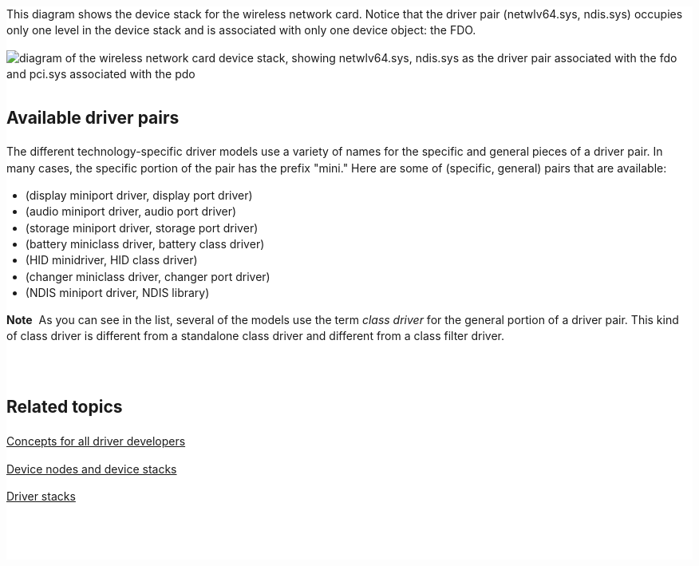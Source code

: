 This diagram shows the device stack for the wireless network card. Notice that the driver pair (netwlv64.sys, ndis.sys) occupies only one level in the device stack and is associated with only one device object: the FDO.

![diagram of the wireless network card device stack, showing netwlv64.sys, ndis.sys as the driver pair associated with the fdo and pci.sys associated with the pdo ](images/driverpairs02a.png)

## <span id="Available_driver_pairs"></span><span id="available_driver_pairs"></span><span id="AVAILABLE_DRIVER_PAIRS"></span>Available driver pairs


The different technology-specific driver models use a variety of names for the specific and general pieces of a driver pair. In many cases, the specific portion of the pair has the prefix "mini." Here are some of (specific, general) pairs that are available:

-   (display miniport driver, display port driver)
-   (audio miniport driver, audio port driver)
-   (storage miniport driver, storage port driver)
-   (battery miniclass driver, battery class driver)
-   (HID minidriver, HID class driver)
-   (changer miniclass driver, changer port driver)
-   (NDIS miniport driver, NDIS library)

**Note**  As you can see in the list, several of the models use the term *class driver* for the general portion of a driver pair. This kind of class driver is different from a standalone class driver and different from a class filter driver.

 

## <span id="related_topics"></span>Related topics


[Concepts for all driver developers](concepts-and-knowledge-for-all-driver-developers.md)

[Device nodes and device stacks](device-nodes-and-device-stacks.md)

[Driver stacks](driver-stacks.md)

 

 






